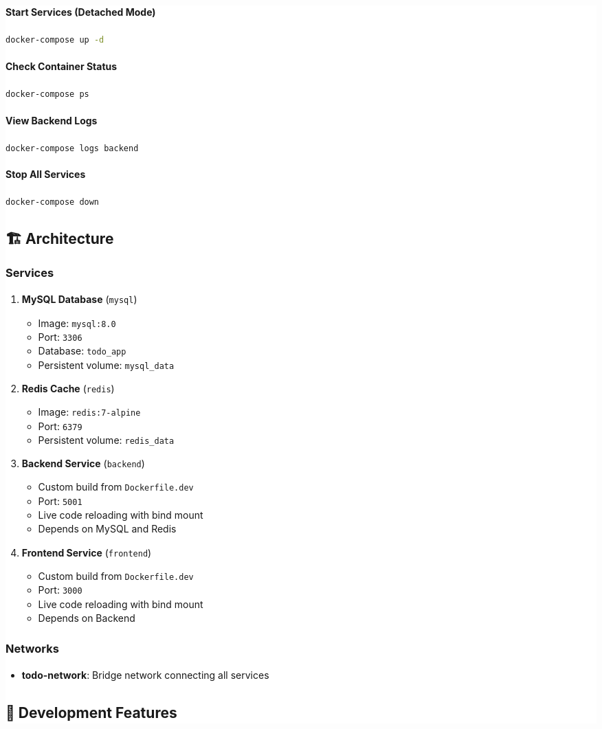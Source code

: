 #### Start Services (Detached Mode)
```bash
docker-compose up -d
```

#### Check Container Status
```bash
docker-compose ps
```

#### View Backend Logs
```bash
docker-compose logs backend
```

#### Stop All Services
```bash
docker-compose down
```

## 🏗️ Architecture

### Services

1. **MySQL Database** (`mysql`)
   - Image: `mysql:8.0`
   - Port: `3306`
   - Database: `todo_app`
   - Persistent volume: `mysql_data`

2. **Redis Cache** (`redis`)
   - Image: `redis:7-alpine`
   - Port: `6379`
   - Persistent volume: `redis_data`

3. **Backend Service** (`backend`)
   - Custom build from `Dockerfile.dev`
   - Port: `5001`
   - Live code reloading with bind mount
   - Depends on MySQL and Redis

4. **Frontend Service** (`frontend`)
   - Custom build from `Dockerfile.dev`
   - Port: `3000`
   - Live code reloading with bind mount
   - Depends on Backend

### Networks

- **todo-network**: Bridge network connecting all services

## 🔧 Development Features
